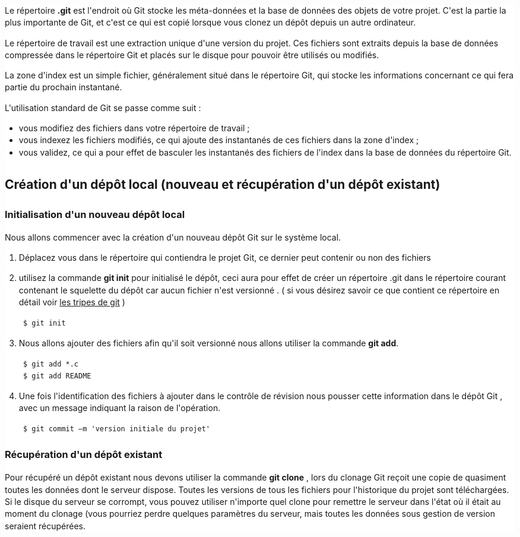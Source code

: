Le répertoire **.git** est l'endroit où Git stocke les méta-données et la base de données des objets de votre projet. C'est la partie la plus importante de Git, et c'est ce qui est copié lorsque vous clonez un dépôt depuis un autre ordinateur.

Le répertoire de travail est une extraction unique d'une version du projet. Ces fichiers sont extraits depuis la base de données compressée dans le répertoire Git et placés sur le disque pour pouvoir être utilisés ou modifiés.

La zone d'index est un simple fichier, généralement situé dans le répertoire Git, qui stocke les informations concernant ce qui fera partie du prochain instantané.

L'utilisation standard de Git se passe comme suit :

* vous modifiez des fichiers dans votre répertoire de travail ;
* vous indexez les fichiers modifiés, ce qui ajoute des instantanés de ces fichiers dans la zone d'index ;
* vous validez, ce qui a pour effet de basculer les instantanés des fichiers de l'index dans la base de données du répertoire Git.

## <a name="local_depot" />Création d'un dépôt local (nouveau et récupération d'un dépôt existant)


### <a name="init_depot" />Initialisation d'un nouveau dépôt local 

Nous allons commencer avec la création d'un nouveau dépôt Git sur le système local. 

1. Déplacez vous dans le répertoire qui contiendra le projet Git, ce dernier peut contenir ou non des fichiers 
2. utilisez la commande **git init** pour initialisé le dépôt, ceci aura pour effet de créer un répertoire .git dans le répertoire courant contenant le squelette du dépôt car aucun fichier n'est versionné . ( si vous désirez savoir ce que contient ce répertoire en détail voir [les tripes de git](https://git-scm.com/book/fr/v1/Les-tripes-de-Git) )

        $ git init 
3. Nous allons ajouter des fichiers afin qu'il soit versionné nous allons utiliser la commande **git add**. 

        $ git add *.c
        $ git add README
4. Une fois l'identification des fichiers à ajouter dans le contrôle de révision nous pousser cette information dans le dépôt Git , avec un message indiquant la raison de l'opération.

        $ git commit –m 'version initiale du projet'

### <a name="depot_distant" />Récupération d'un dépôt existant 

Pour récupéré un dépôt existant nous devons utiliser la commande **git clone** , lors du clonage Git reçoit une copie de quasiment toutes les données dont le serveur dispose. Toutes les versions de tous les fichiers pour l'historique du projet sont téléchargées. Si le disque du serveur se corrompt, vous pouvez utiliser n'importe quel clone pour remettre le serveur dans l'état où il était au moment du clonage (vous pourriez perdre quelques paramètres du serveur, mais toutes les données sous gestion de version seraient récupérées. 

